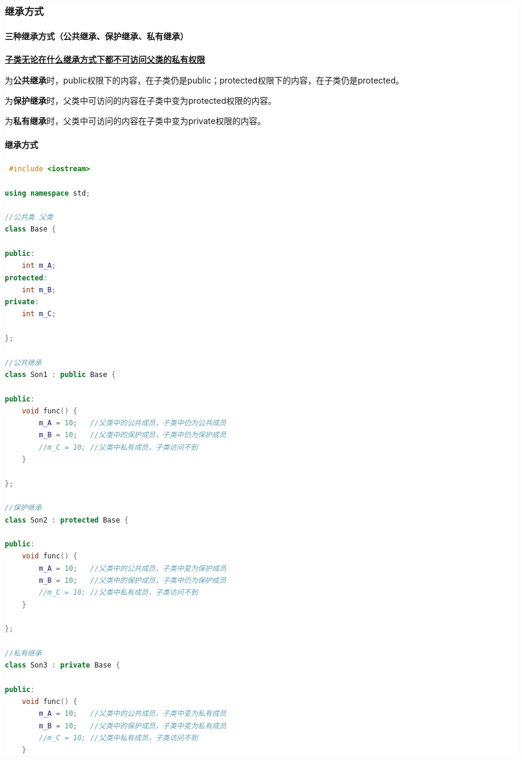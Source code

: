 ### 继承方式

#### 三种继承方式（公共继承、保护继承、私有继承）

**<u>子类无论在什么继承方式下都不可访问父类的私有权限</u>**

为**公共继承**时，public权限下的内容，在子类仍是public；protected权限下的内容，在子类仍是protected。

为**保护继承**时，父类中可访问的内容在子类中变为protected权限的内容。

为**私有继承**时，父类中可访问的内容在子类中变为private权限的内容。

#### 继承方式

~~~c++
 #include <iostream>

using namespace std;

//公共类 父类
class Base {

public:
	int m_A;
protected:
	int m_B;
private:
	int m_C;

};

//公共继承
class Son1 : public Base {

public:
	void func() {
		m_A = 10;	//父类中的公共成员，子类中仍为公共成员
		m_B = 10;	//父类中的保护成员，子类中仍为保护成员
		//m_C = 10;	//父类中私有成员，子类访问不到
	}

};

//保护继承
class Son2 : protected Base {

public:
	void func() {
		m_A = 10;	//父类中的公共成员，子类中变为保护成员
		m_B = 10;	//父类中的保护成员，子类中仍为保护成员
		//m_C = 10;	//父类中私有成员，子类访问不到
	}

};

//私有继承
class Son3 : private Base {

public:
	void func() {
		m_A = 10;	//父类中的公共成员，子类中变为私有成员
		m_B = 10;	//父类中的保护成员，子类中变为私有成员
		//m_C = 10;	//父类中私有成员，子类访问不到
	}

~~~